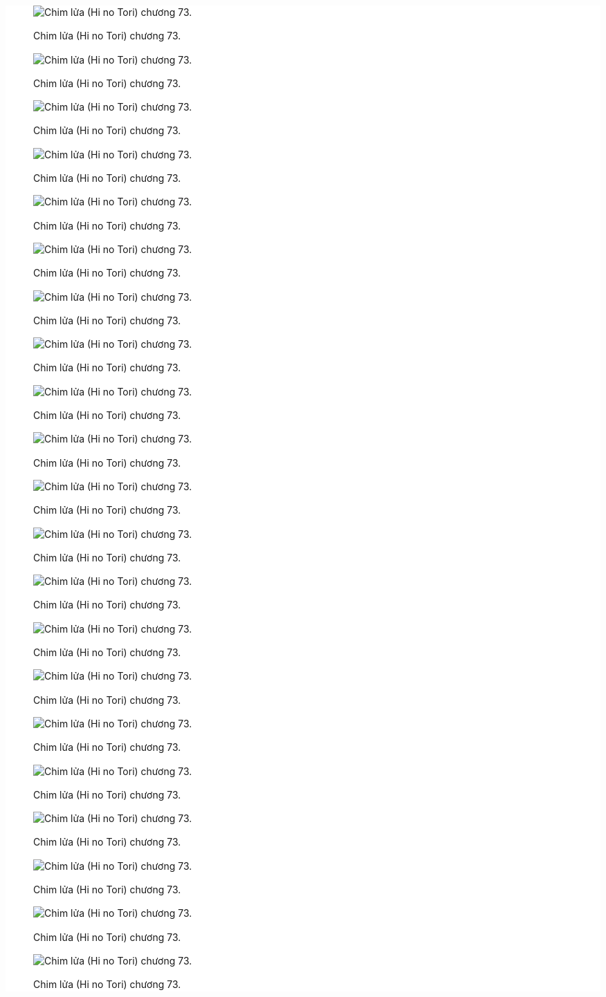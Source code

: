 <figure><img src="https://data.nhavantuonglai.com/image/manga/tezuka-osamu-hi-no-tori-09-0126.jpg" alt="Chim lửa (Hi no Tori) chương 73." title="Chim lửa (Hi no Tori) chương 73." height=100% width=100%><figcaption></p>Chim lửa (Hi no Tori) chương 73.</p></figcaption></figure>

<figure><img src="https://data.nhavantuonglai.com/image/manga/tezuka-osamu-hi-no-tori-09-0127.jpg" alt="Chim lửa (Hi no Tori) chương 73." title="Chim lửa (Hi no Tori) chương 73." height=100% width=100%><figcaption></p>Chim lửa (Hi no Tori) chương 73.</p></figcaption></figure>

<figure><img src="https://data.nhavantuonglai.com/image/manga/tezuka-osamu-hi-no-tori-09-0128.jpg" alt="Chim lửa (Hi no Tori) chương 73." title="Chim lửa (Hi no Tori) chương 73." height=100% width=100%><figcaption></p>Chim lửa (Hi no Tori) chương 73.</p></figcaption></figure>

<figure><img src="https://data.nhavantuonglai.com/image/manga/tezuka-osamu-hi-no-tori-09-0129.jpg" alt="Chim lửa (Hi no Tori) chương 73." title="Chim lửa (Hi no Tori) chương 73." height=100% width=100%><figcaption></p>Chim lửa (Hi no Tori) chương 73.</p></figcaption></figure>

<figure><img src="https://data.nhavantuonglai.com/image/manga/tezuka-osamu-hi-no-tori-09-0130.jpg" alt="Chim lửa (Hi no Tori) chương 73." title="Chim lửa (Hi no Tori) chương 73." height=100% width=100%><figcaption></p>Chim lửa (Hi no Tori) chương 73.</p></figcaption></figure>

<figure><img src="https://data.nhavantuonglai.com/image/manga/tezuka-osamu-hi-no-tori-09-0131.jpg" alt="Chim lửa (Hi no Tori) chương 73." title="Chim lửa (Hi no Tori) chương 73." height=100% width=100%><figcaption></p>Chim lửa (Hi no Tori) chương 73.</p></figcaption></figure>

<figure><img src="https://data.nhavantuonglai.com/image/manga/tezuka-osamu-hi-no-tori-09-0132.jpg" alt="Chim lửa (Hi no Tori) chương 73." title="Chim lửa (Hi no Tori) chương 73." height=100% width=100%><figcaption></p>Chim lửa (Hi no Tori) chương 73.</p></figcaption></figure>

<figure><img src="https://data.nhavantuonglai.com/image/manga/tezuka-osamu-hi-no-tori-09-0133.jpg" alt="Chim lửa (Hi no Tori) chương 73." title="Chim lửa (Hi no Tori) chương 73." height=100% width=100%><figcaption></p>Chim lửa (Hi no Tori) chương 73.</p></figcaption></figure>

<figure><img src="https://data.nhavantuonglai.com/image/manga/tezuka-osamu-hi-no-tori-09-0134.jpg" alt="Chim lửa (Hi no Tori) chương 73." title="Chim lửa (Hi no Tori) chương 73." height=100% width=100%><figcaption></p>Chim lửa (Hi no Tori) chương 73.</p></figcaption></figure>

<figure><img src="https://data.nhavantuonglai.com/image/manga/tezuka-osamu-hi-no-tori-09-0135.jpg" alt="Chim lửa (Hi no Tori) chương 73." title="Chim lửa (Hi no Tori) chương 73." height=100% width=100%><figcaption></p>Chim lửa (Hi no Tori) chương 73.</p></figcaption></figure>

<figure><img src="https://data.nhavantuonglai.com/image/manga/tezuka-osamu-hi-no-tori-09-0136.jpg" alt="Chim lửa (Hi no Tori) chương 73." title="Chim lửa (Hi no Tori) chương 73." height=100% width=100%><figcaption></p>Chim lửa (Hi no Tori) chương 73.</p></figcaption></figure>

<figure><img src="https://data.nhavantuonglai.com/image/manga/tezuka-osamu-hi-no-tori-09-0137.jpg" alt="Chim lửa (Hi no Tori) chương 73." title="Chim lửa (Hi no Tori) chương 73." height=100% width=100%><figcaption></p>Chim lửa (Hi no Tori) chương 73.</p></figcaption></figure>

<figure><img src="https://data.nhavantuonglai.com/image/manga/tezuka-osamu-hi-no-tori-09-0138.jpg" alt="Chim lửa (Hi no Tori) chương 73." title="Chim lửa (Hi no Tori) chương 73." height=100% width=100%><figcaption></p>Chim lửa (Hi no Tori) chương 73.</p></figcaption></figure>

<figure><img src="https://data.nhavantuonglai.com/image/manga/tezuka-osamu-hi-no-tori-09-0139.jpg" alt="Chim lửa (Hi no Tori) chương 73." title="Chim lửa (Hi no Tori) chương 73." height=100% width=100%><figcaption></p>Chim lửa (Hi no Tori) chương 73.</p></figcaption></figure>

<figure><img src="https://data.nhavantuonglai.com/image/manga/tezuka-osamu-hi-no-tori-09-0140.jpg" alt="Chim lửa (Hi no Tori) chương 73." title="Chim lửa (Hi no Tori) chương 73." height=100% width=100%><figcaption></p>Chim lửa (Hi no Tori) chương 73.</p></figcaption></figure>

<figure><img src="https://data.nhavantuonglai.com/image/manga/tezuka-osamu-hi-no-tori-09-0141.jpg" alt="Chim lửa (Hi no Tori) chương 73." title="Chim lửa (Hi no Tori) chương 73." height=100% width=100%><figcaption></p>Chim lửa (Hi no Tori) chương 73.</p></figcaption></figure>

<figure><img src="https://data.nhavantuonglai.com/image/manga/tezuka-osamu-hi-no-tori-09-0142.jpg" alt="Chim lửa (Hi no Tori) chương 73." title="Chim lửa (Hi no Tori) chương 73." height=100% width=100%><figcaption></p>Chim lửa (Hi no Tori) chương 73.</p></figcaption></figure>

<figure><img src="https://data.nhavantuonglai.com/image/manga/tezuka-osamu-hi-no-tori-09-0143.jpg" alt="Chim lửa (Hi no Tori) chương 73." title="Chim lửa (Hi no Tori) chương 73." height=100% width=100%><figcaption></p>Chim lửa (Hi no Tori) chương 73.</p></figcaption></figure>

<figure><img src="https://data.nhavantuonglai.com/image/manga/tezuka-osamu-hi-no-tori-09-0144.jpg" alt="Chim lửa (Hi no Tori) chương 73." title="Chim lửa (Hi no Tori) chương 73." height=100% width=100%><figcaption></p>Chim lửa (Hi no Tori) chương 73.</p></figcaption></figure>

<figure><img src="https://data.nhavantuonglai.com/image/manga/tezuka-osamu-hi-no-tori-09-0145.jpg" alt="Chim lửa (Hi no Tori) chương 73." title="Chim lửa (Hi no Tori) chương 73." height=100% width=100%><figcaption></p>Chim lửa (Hi no Tori) chương 73.</p></figcaption></figure>

<figure><img src="https://data.nhavantuonglai.com/image/manga/tezuka-osamu-hi-no-tori-09-0146.jpg" alt="Chim lửa (Hi no Tori) chương 73." title="Chim lửa (Hi no Tori) chương 73." height=100% width=100%><figcaption></p>Chim lửa (Hi no Tori) chương 73.</p></figcaption></figure>
